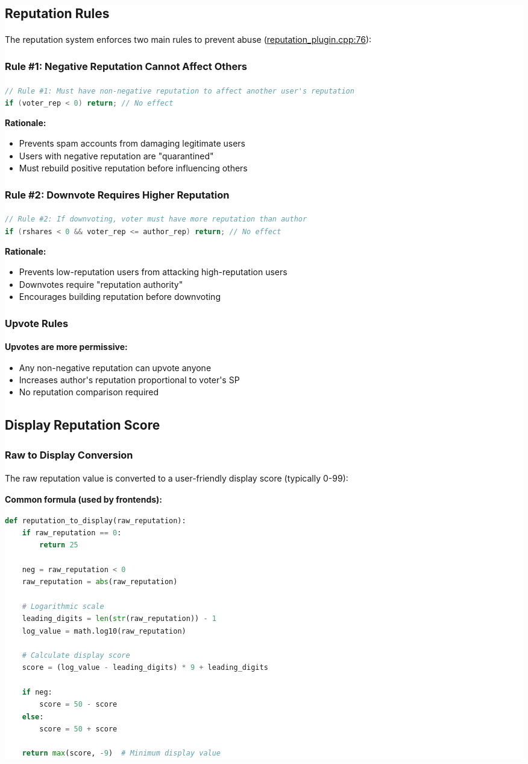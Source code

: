 ## Reputation Rules

The reputation system enforces two main rules to prevent abuse ([reputation_plugin.cpp:76](../libraries/plugins/reputation/reputation_plugin.cpp#L76)):

### Rule #1: Negative Reputation Cannot Affect Others

```cpp
// Rule #1: Must have non-negative reputation to affect another user's reputation
if (voter_rep < 0) return; // No effect
```

**Rationale:**
- Prevents spam accounts from damaging legitimate users
- Users with negative reputation are "quarantined"
- Must rebuild positive reputation before influencing others

### Rule #2: Downvote Requires Higher Reputation

```cpp
// Rule #2: If downvoting, voter must have more reputation than author
if (rshares < 0 && voter_rep <= author_rep) return; // No effect
```

**Rationale:**
- Prevents low-reputation users from attacking high-reputation users
- Downvotes require "reputation authority"
- Encourages building reputation before downvoting

### Upvote Rules

**Upvotes are more permissive:**
- Any non-negative reputation can upvote anyone
- Increases author's reputation proportional to voter's SP
- No reputation comparison required

## Display Reputation Score

### Raw to Display Conversion

The raw reputation value is converted to a user-friendly display score (typically 0-99):

**Common formula (used by frontends):**
```python
def reputation_to_display(raw_reputation):
    if raw_reputation == 0:
        return 25

    neg = raw_reputation < 0
    raw_reputation = abs(raw_reputation)

    # Logarithmic scale
    leading_digits = len(str(raw_reputation)) - 1
    log_value = math.log10(raw_reputation)

    # Calculate display score
    score = (log_value - leading_digits) * 9 + leading_digits

    if neg:
        score = 50 - score
    else:
        score = 50 + score

    return max(score, -9)  # Minimum display value
```
